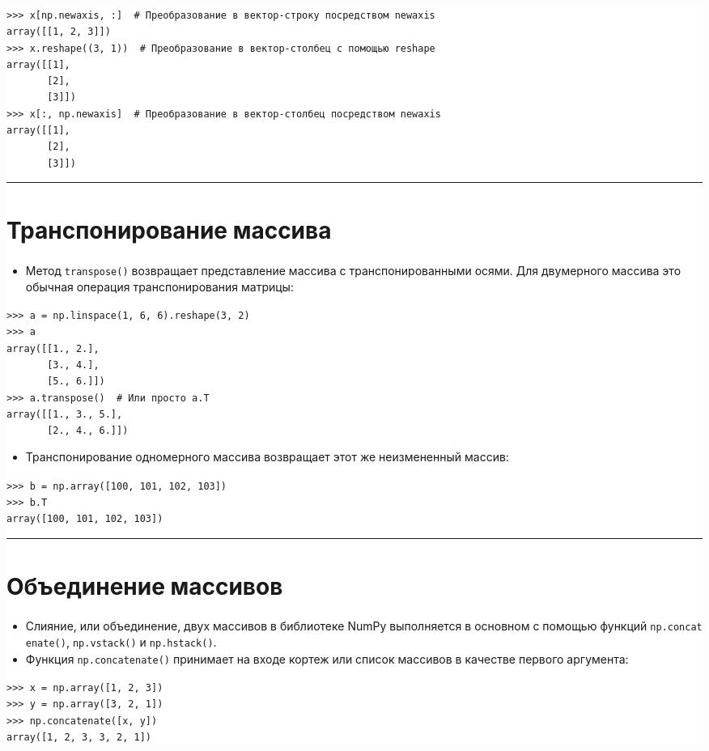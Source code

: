 ```pycon
>>> x[np.newaxis, :]  # Преобразование в вектор‐строку посредством newaxis
array([[1, 2, 3]])
>>> x.reshape((3, 1))  # Преобразование в вектор‐столбец с помощью reshape
array([[1],
       [2],
       [3]])
>>> x[:, np.newaxis]  # Преобразование в вектор‐столбец посредством newaxis
array([[1],
       [2],
       [3]])
```

---

# Транспонирование массива

- Метод `transpose()` возвращает представление массива с транспонированными осями. Для двумерного массива это обычная операция транспонирования матрицы:

```pycon
>>> a = np.linspace(1, 6, 6).reshape(3, 2)
>>> a
array([[1., 2.],
       [3., 4.],
       [5., 6.]])
>>> a.transpose()  # Или просто a.T
array([[1., 3., 5.],
       [2., 4., 6.]])
```

- Транспонирование одномерного массива возвращает этот же неизмененный массив:

```pycon
>>> b = np.array([100, 101, 102, 103])
>>> b.T
array([100, 101, 102, 103])
```

---

# Объединение массивов

- Слияние, или объединение, двух массивов в библиотеке NumPy выполняется в основном с
помощью функций `np.concatenate()`, `np.vstack()` и `np.hstack()`.
- Функция `np.concatenate()` принимает на входе кортеж или список массивов в качестве
первого аргумента:


```pycon
>>> x = np.array([1, 2, 3])
>>> y = np.array([3, 2, 1])
>>> np.concatenate([x, y])
array([1, 2, 3, 3, 2, 1])
```
